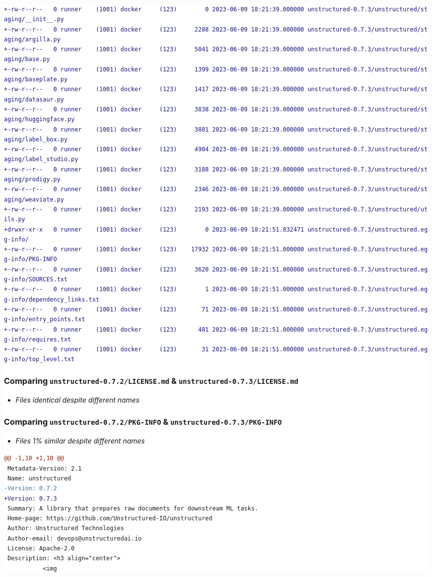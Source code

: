 ```diff
+-rw-r--r--   0 runner    (1001) docker     (123)        0 2023-06-09 18:21:39.000000 unstructured-0.7.3/unstructured/staging/__init__.py
+-rw-r--r--   0 runner    (1001) docker     (123)     2288 2023-06-09 18:21:39.000000 unstructured-0.7.3/unstructured/staging/argilla.py
+-rw-r--r--   0 runner    (1001) docker     (123)     5041 2023-06-09 18:21:39.000000 unstructured-0.7.3/unstructured/staging/base.py
+-rw-r--r--   0 runner    (1001) docker     (123)     1399 2023-06-09 18:21:39.000000 unstructured-0.7.3/unstructured/staging/baseplate.py
+-rw-r--r--   0 runner    (1001) docker     (123)     1417 2023-06-09 18:21:39.000000 unstructured-0.7.3/unstructured/staging/datasaur.py
+-rw-r--r--   0 runner    (1001) docker     (123)     3838 2023-06-09 18:21:39.000000 unstructured-0.7.3/unstructured/staging/huggingface.py
+-rw-r--r--   0 runner    (1001) docker     (123)     3881 2023-06-09 18:21:39.000000 unstructured-0.7.3/unstructured/staging/label_box.py
+-rw-r--r--   0 runner    (1001) docker     (123)     4904 2023-06-09 18:21:39.000000 unstructured-0.7.3/unstructured/staging/label_studio.py
+-rw-r--r--   0 runner    (1001) docker     (123)     3188 2023-06-09 18:21:39.000000 unstructured-0.7.3/unstructured/staging/prodigy.py
+-rw-r--r--   0 runner    (1001) docker     (123)     2346 2023-06-09 18:21:39.000000 unstructured-0.7.3/unstructured/staging/weaviate.py
+-rw-r--r--   0 runner    (1001) docker     (123)     2193 2023-06-09 18:21:39.000000 unstructured-0.7.3/unstructured/utils.py
+drwxr-xr-x   0 runner    (1001) docker     (123)        0 2023-06-09 18:21:51.832471 unstructured-0.7.3/unstructured.egg-info/
+-rw-r--r--   0 runner    (1001) docker     (123)    17932 2023-06-09 18:21:51.000000 unstructured-0.7.3/unstructured.egg-info/PKG-INFO
+-rw-r--r--   0 runner    (1001) docker     (123)     3620 2023-06-09 18:21:51.000000 unstructured-0.7.3/unstructured.egg-info/SOURCES.txt
+-rw-r--r--   0 runner    (1001) docker     (123)        1 2023-06-09 18:21:51.000000 unstructured-0.7.3/unstructured.egg-info/dependency_links.txt
+-rw-r--r--   0 runner    (1001) docker     (123)       71 2023-06-09 18:21:51.000000 unstructured-0.7.3/unstructured.egg-info/entry_points.txt
+-rw-r--r--   0 runner    (1001) docker     (123)      481 2023-06-09 18:21:51.000000 unstructured-0.7.3/unstructured.egg-info/requires.txt
+-rw-r--r--   0 runner    (1001) docker     (123)       31 2023-06-09 18:21:51.000000 unstructured-0.7.3/unstructured.egg-info/top_level.txt
```

### Comparing `unstructured-0.7.2/LICENSE.md` & `unstructured-0.7.3/LICENSE.md`

 * *Files identical despite different names*

### Comparing `unstructured-0.7.2/PKG-INFO` & `unstructured-0.7.3/PKG-INFO`

 * *Files 1% similar despite different names*

```diff
@@ -1,10 +1,10 @@
 Metadata-Version: 2.1
 Name: unstructured
-Version: 0.7.2
+Version: 0.7.3
 Summary: A library that prepares raw documents for downstream ML tasks.
 Home-page: https://github.com/Unstructured-IO/unstructured
 Author: Unstructured Technologies
 Author-email: devops@unstructuredai.io
 License: Apache-2.0
 Description: <h3 align="center">
           <img
```

